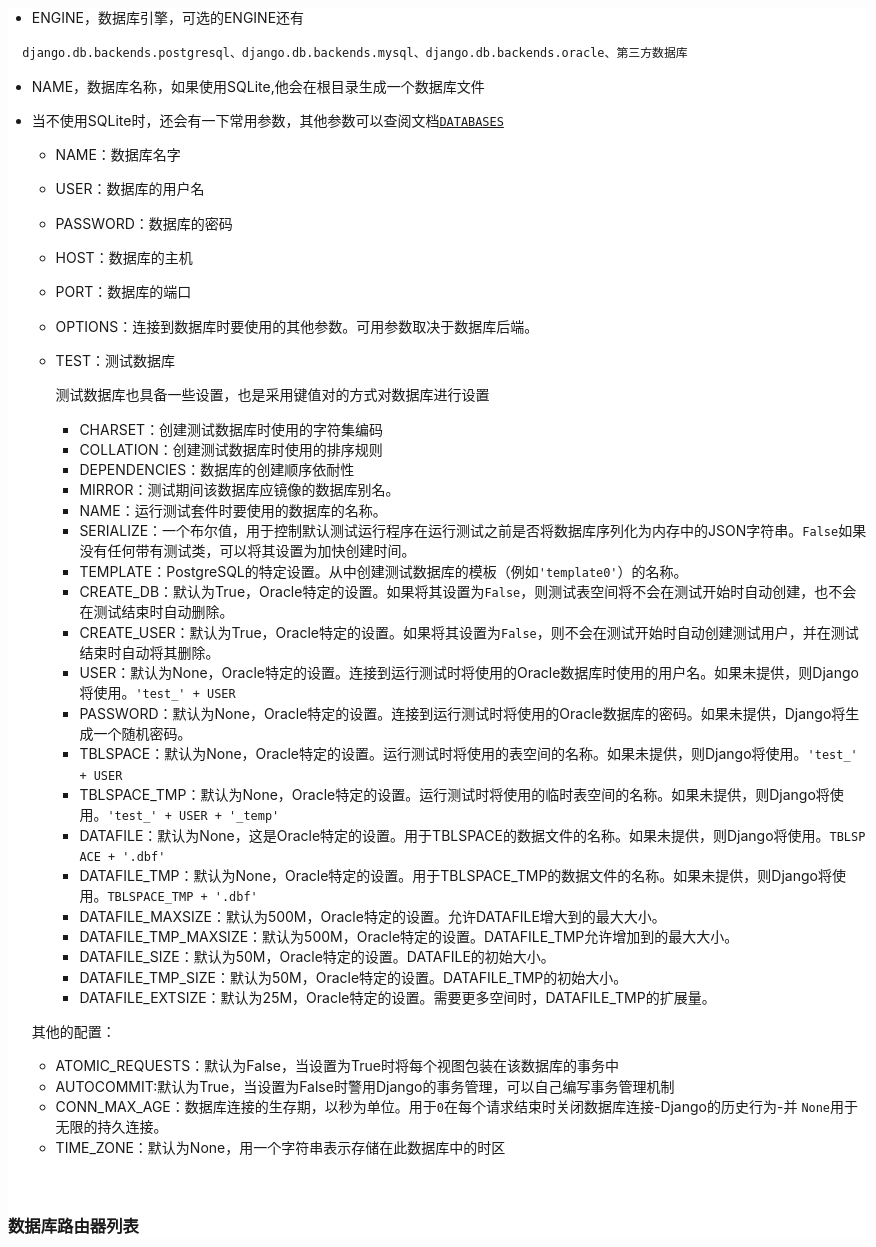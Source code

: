   - ENGINE，数据库引擎，可选的ENGINE还有

```
  django.db.backends.postgresql、django.db.backends.mysql、django.db.backends.oracle、第三方数据库
```

  - NAME，数据库名称，如果使用SQLite,他会在根目录生成一个数据库文件

  - 当不使用SQLite时，还会有一下常用参数，其他参数可以查阅文档[`DATABASES`](https://docs.djangoproject.com/en/2.0/ref/settings/#std:setting-DATABASES) 

    - NAME：数据库名字

    - USER：数据库的用户名

    - PASSWORD：数据库的密码

    - HOST：数据库的主机

    - PORT：数据库的端口

    - OPTIONS：连接到数据库时要使用的其他参数。可用参数取决于数据库后端。

    - TEST：测试数据库

      测试数据库也具备一些设置，也是采用键值对的方式对数据库进行设置

      - CHARSET：创建测试数据库时使用的字符集编码
      - COLLATION：创建测试数据库时使用的排序规则
      - DEPENDENCIES：数据库的创建顺序依耐性
      - MIRROR：测试期间该数据库应镜像的数据库别名。
      - NAME：运行测试套件时要使用的数据库的名称。
      - SERIALIZE：一个布尔值，用于控制默认测试运行程序在运行测试之前是否将数据库序列化为内存中的JSON字符串。`False`如果没有任何带有测试类，可以将其设置为加快创建时间。
      - TEMPLATE：PostgreSQL的特定设置。从中创建测试数据库的模板（例如`'template0'`）的名称。
      - CREATE_DB：默认为True，Oracle特定的设置。如果将其设置为`False`，则测试表空间将不会在测试开始时自动创建，也不会在测试结束时自动删除。
      - CREATE_USER：默认为True，Oracle特定的设置。如果将其设置为`False`，则不会在测试开始时自动创建测试用户，并在测试结束时自动将其删除。
      - USER：默认为None，Oracle特定的设置。连接到运行测试时将使用的Oracle数据库时使用的用户名。如果未提供，则Django将使用。`'test_' + USER`
      - PASSWORD：默认为None，Oracle特定的设置。连接到运行测试时将使用的Oracle数据库的密码。如果未提供，Django将生成一个随机密码。
      - TBLSPACE：默认为None，Oracle特定的设置。运行测试时将使用的表空间的名称。如果未提供，则Django将使用。`'test_' + USER`
      - TBLSPACE_TMP：默认为None，Oracle特定的设置。运行测试时将使用的临时表空间的名称。如果未提供，则Django将使用。`'test_' + USER + '_temp'`
      - DATAFILE：默认为None，这是Oracle特定的设置。用于TBLSPACE的数据文件的名称。如果未提供，则Django将使用。`TBLSPACE + '.dbf'`
      - DATAFILE_TMP：默认为None，Oracle特定的设置。用于TBLSPACE_TMP的数据文件的名称。如果未提供，则Django将使用。`TBLSPACE_TMP + '.dbf'`
      - DATAFILE_MAXSIZE：默认为500M，Oracle特定的设置。允许DATAFILE增大到的最大大小。
      - DATAFILE_TMP_MAXSIZE：默认为500M，Oracle特定的设置。DATAFILE_TMP允许增加到的最大大小。
      - DATAFILE_SIZE：默认为50M，Oracle特定的设置。DATAFILE的初始大小。
      - DATAFILE_TMP_SIZE：默认为50M，Oracle特定的设置。DATAFILE_TMP的初始大小。
      - DATAFILE_EXTSIZE：默认为25M，Oracle特定的设置。需要更多空间时，DATAFILE_TMP的扩展量。

    其他的配置：

    - ATOMIC_REQUESTS：默认为False，当设置为True时将每个视图包装在该数据库的事务中
    - AUTOCOMMIT:默认为True，当设置为False时警用Django的事务管理，可以自己编写事务管理机制
    - CONN_MAX_AGE：数据库连接的生存期，以秒为单位。用于`0`在每个请求结束时关闭数据库连接-Django的历史行为-并 `None`用于无限的持久连接。
    - TIME_ZONE：默认为None，用一个字符串表示存储在此数据库中的时区


​    

### 数据库路由器列表
